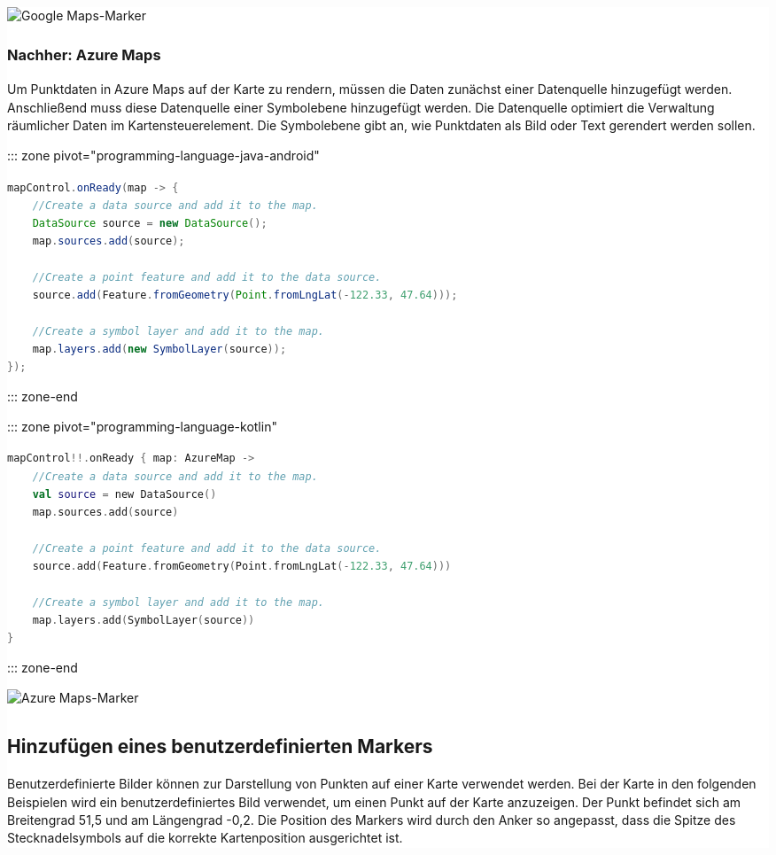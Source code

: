 ![Google Maps-Marker](media/migrate-google-maps-android-app/google-maps-marker.png)

### <a name="after-azure-maps"></a>Nachher: Azure Maps

Um Punktdaten in Azure Maps auf der Karte zu rendern, müssen die Daten zunächst einer Datenquelle hinzugefügt werden. Anschließend muss diese Datenquelle einer Symbolebene hinzugefügt werden. Die Datenquelle optimiert die Verwaltung räumlicher Daten im Kartensteuerelement. Die Symbolebene gibt an, wie Punktdaten als Bild oder Text gerendert werden sollen.

::: zone pivot="programming-language-java-android"

```java
mapControl.onReady(map -> {
    //Create a data source and add it to the map.
    DataSource source = new DataSource();
    map.sources.add(source);

    //Create a point feature and add it to the data source.
    source.add(Feature.fromGeometry(Point.fromLngLat(-122.33, 47.64)));

    //Create a symbol layer and add it to the map.
    map.layers.add(new SymbolLayer(source));
});
```

::: zone-end

::: zone pivot="programming-language-kotlin"

```kotlin
mapControl!!.onReady { map: AzureMap ->
    //Create a data source and add it to the map.
    val source = new DataSource()
    map.sources.add(source)

    //Create a point feature and add it to the data source.
    source.add(Feature.fromGeometry(Point.fromLngLat(-122.33, 47.64)))

    //Create a symbol layer and add it to the map.
    map.layers.add(SymbolLayer(source))
}
```

::: zone-end

![Azure Maps-Marker](media/migrate-google-maps-android-app/azure-maps-marker.png)

## <a name="adding-a-custom-marker"></a>Hinzufügen eines benutzerdefinierten Markers

Benutzerdefinierte Bilder können zur Darstellung von Punkten auf einer Karte verwendet werden. Bei der Karte in den folgenden Beispielen wird ein benutzerdefiniertes Bild verwendet, um einen Punkt auf der Karte anzuzeigen. Der Punkt befindet sich am Breitengrad 51,5 und am Längengrad -0,2. Die Position des Markers wird durch den Anker so angepasst, dass die Spitze des Stecknadelsymbols auf die korrekte Kartenposition ausgerichtet ist.
